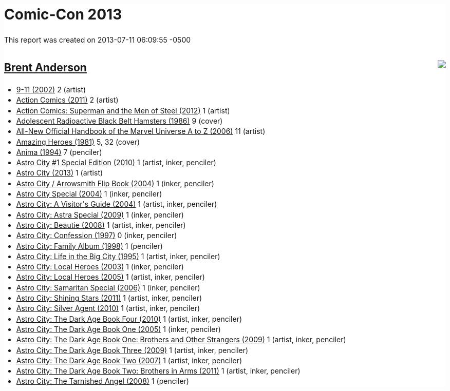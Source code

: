 # Comic-Con 2013 #
This report was created on 2013-07-11 06:09:55 -0500

## [Brent Anderson](http://www.comicvine.com/brent-anderson/4040-5589/) <img src="http://static.comicvine.com/uploads/square_avatar/0/40/432261-busiek_anderson_astrocitypanel_1.jpg" align="right" /> ##


* [9-11 (2002)](http://www.comicvine.com/9-11/4050-22549/) 2 (artist)
* [Action Comics (2011)](http://www.comicvine.com/action-comics/4050-42563/) 2 (artist)
* [Action Comics: Superman and the Men of Steel (2012)](http://www.comicvine.com/action-comics-superman-and-the-men-of-steel/4050-50973/) 1 (artist)
* [Adolescent Radioactive Black Belt Hamsters (1986)](http://www.comicvine.com/adolescent-radioactive-black-belt-hamsters/4050-10993/) 9 (cover)
* [All-New Official Handbook of the Marvel Universe A to Z (2006)](http://www.comicvine.com/all-new-official-handbook-of-the-marvel-universe-a/4050-18126/) 11 (artist)
* [Amazing Heroes (1981)](http://www.comicvine.com/amazing-heroes/4050-31847/) 5, 32 (cover)
* [Anima (1994)](http://www.comicvine.com/anima/4050-5229/) 7 (penciler)
* [Astro City #1 Special Edition (2010)](http://www.comicvine.com/astro-city-1-special-edition/4050-33902/) 1 (artist, inker, penciler)
* [Astro City (2013)](http://www.comicvine.com/astro-city/4050-62857/) 1 (artist)
* [Astro City / Arrowsmith Flip Book (2004)](http://www.comicvine.com/astro-city-arrowsmith-flip-book/4050-25754/) 1 (inker, penciler)
* [Astro City Special (2004)](http://www.comicvine.com/astro-city-special/4050-25753/) 1 (inker, penciler)
* [Astro City: A Visitor's Guide (2004)](http://www.comicvine.com/astro-city-a-visitors-guide/4050-18183/) 1 (artist, inker, penciler)
* [Astro City: Astra Special (2009)](http://www.comicvine.com/astro-city-astra-special/4050-28306/) 1 (inker, penciler)
* [Astro City: Beautie (2008)](http://www.comicvine.com/astro-city-beautie/4050-20514/) 1 (artist, inker, penciler)
* [Astro City: Confession (1997)](http://www.comicvine.com/astro-city-confession/4050-25757/) 0 (inker, penciler)
* [Astro City: Family Album (1998)](http://www.comicvine.com/astro-city-family-album/4050-25758/) 1 (penciler)
* [Astro City: Life in the Big City (1995)](http://www.comicvine.com/astro-city-life-in-the-big-city/4050-42588/) 1 (artist, inker, penciler)
* [Astro City: Local Heroes (2003)](http://www.comicvine.com/astro-city-local-heroes/4050-25755/) 1 (inker, penciler)
* [Astro City: Local Heroes (2005)](http://www.comicvine.com/astro-city-local-heroes/4050-41785/) 1 (artist, inker, penciler)
* [Astro City: Samaritan Special (2006)](http://www.comicvine.com/astro-city-samaritan-special/4050-25744/) 1 (inker, penciler)
* [Astro City: Shining Stars (2011)](http://www.comicvine.com/astro-city-shining-stars/4050-43847/) 1 (artist, inker, penciler)
* [Astro City: Silver Agent (2010)](http://www.comicvine.com/astro-city-silver-agent/4050-34460/) 1 (artist, inker, penciler)
* [Astro City: The Dark Age Book Four (2010)](http://www.comicvine.com/astro-city-the-dark-age-book-four/4050-31250/) 1 (artist, inker, penciler)
* [Astro City: The Dark Age Book One (2005)](http://www.comicvine.com/astro-city-the-dark-age-book-one/4050-21846/) 1 (inker, penciler)
* [Astro City: The Dark Age Book One: Brothers and Other Strangers (2009)](http://www.comicvine.com/astro-city-the-dark-age-book-one-brothers-and-othe/4050-46431/) 1 (artist, inker, penciler)
* [Astro City: The Dark Age Book Three (2009)](http://www.comicvine.com/astro-city-the-dark-age-book-three/4050-26332/) 1 (artist, inker, penciler)
* [Astro City: The Dark Age Book Two (2007)](http://www.comicvine.com/astro-city-the-dark-age-book-two/4050-19195/) 1 (artist, inker, penciler)
* [Astro City: The Dark Age Book Two: Brothers in Arms (2011)](http://www.comicvine.com/astro-city-the-dark-age-book-two-brothers-in-arms/4050-46433/) 1 (artist, inker, penciler)
* [Astro City: The Tarnished Angel (2008)](http://www.comicvine.com/astro-city-the-tarnished-angel/4050-20570/) 1 (penciler)